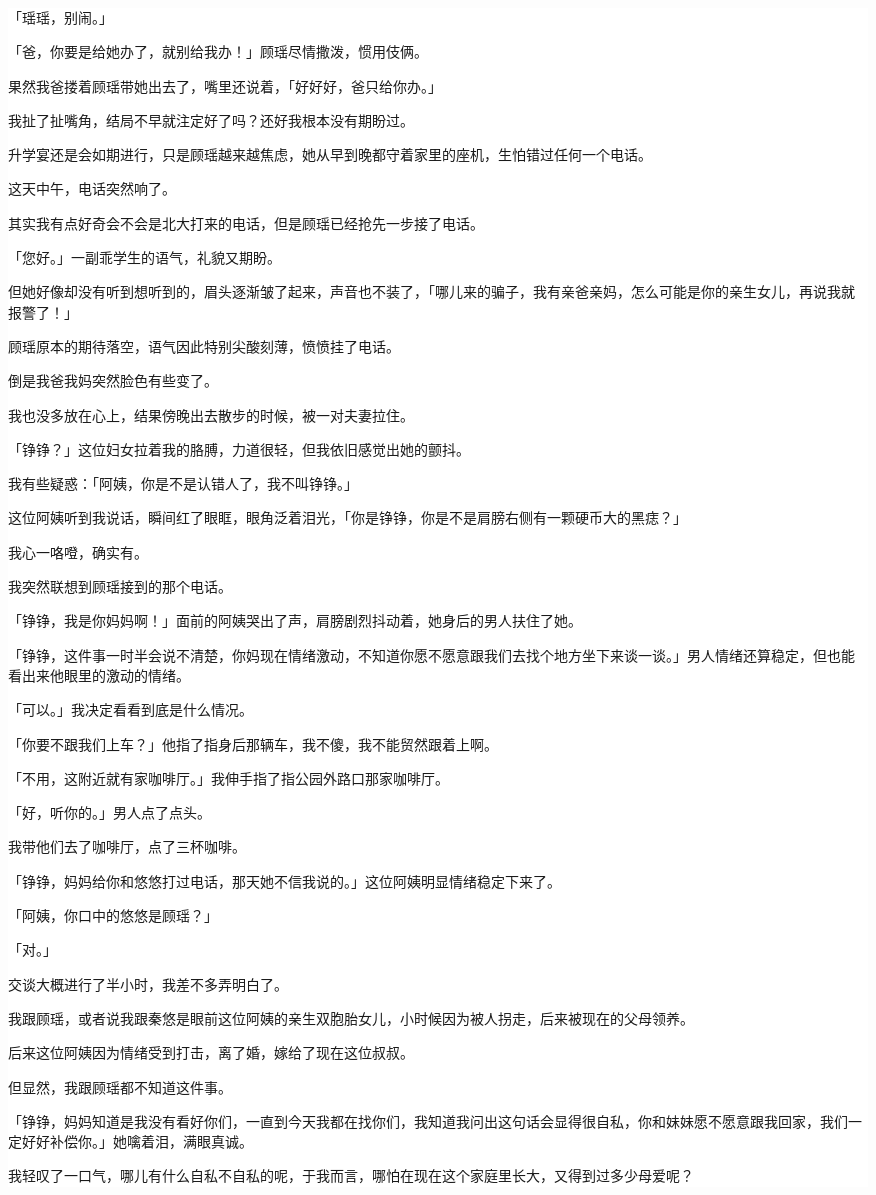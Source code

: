 「瑶瑶，别闹。」

「爸，你要是给她办了，就别给我办！」顾瑶尽情撒泼，惯用伎俩。

果然我爸搂着顾瑶带她出去了，嘴里还说着，「好好好，爸只给你办。」

我扯了扯嘴角，结局不早就注定好了吗？还好我根本没有期盼过。

升学宴还是会如期进行，只是顾瑶越来越焦虑，她从早到晚都守着家里的座机，生怕错过任何一个电话。

这天中午，电话突然响了。

其实我有点好奇会不会是北大打来的电话，但是顾瑶已经抢先一步接了电话。

「您好。」一副乖学生的语气，礼貌又期盼。

但她好像却没有听到想听到的，眉头逐渐皱了起来，声音也不装了，「哪儿来的骗子，我有亲爸亲妈，怎么可能是你的亲生女儿，再说我就报警了！」

顾瑶原本的期待落空，语气因此特别尖酸刻薄，愤愤挂了电话。

倒是我爸我妈突然脸色有些变了。

我也没多放在心上，结果傍晚出去散步的时候，被一对夫妻拉住。

「铮铮？」这位妇女拉着我的胳膊，力道很轻，但我依旧感觉出她的颤抖。

我有些疑惑：「阿姨，你是不是认错人了，我不叫铮铮。」

这位阿姨听到我说话，瞬间红了眼眶，眼角泛着泪光，「你是铮铮，你是不是肩膀右侧有一颗硬币大的黑痣？」

我心一咯噔，确实有。

我突然联想到顾瑶接到的那个电话。

「铮铮，我是你妈妈啊！」面前的阿姨哭出了声，肩膀剧烈抖动着，她身后的男人扶住了她。

「铮铮，这件事一时半会说不清楚，你妈现在情绪激动，不知道你愿不愿意跟我们去找个地方坐下来谈一谈。」男人情绪还算稳定，但也能看出来他眼里的激动的情绪。

「可以。」我决定看看到底是什么情况。

「你要不跟我们上车？」他指了指身后那辆车，我不傻，我不能贸然跟着上啊。

「不用，这附近就有家咖啡厅。」我伸手指了指公园外路口那家咖啡厅。

「好，听你的。」男人点了点头。

我带他们去了咖啡厅，点了三杯咖啡。

「铮铮，妈妈给你和悠悠打过电话，那天她不信我说的。」这位阿姨明显情绪稳定下来了。

「阿姨，你口中的悠悠是顾瑶？」

「对。」

交谈大概进行了半小时，我差不多弄明白了。

我跟顾瑶，或者说我跟秦悠是眼前这位阿姨的亲生双胞胎女儿，小时候因为被人拐走，后来被现在的父母领养。

后来这位阿姨因为情绪受到打击，离了婚，嫁给了现在这位叔叔。

但显然，我跟顾瑶都不知道这件事。

「铮铮，妈妈知道是我没有看好你们，一直到今天我都在找你们，我知道我问出这句话会显得很自私，你和妹妹愿不愿意跟我回家，我们一定好好补偿你。」她噙着泪，满眼真诚。

我轻叹了一口气，哪儿有什么自私不自私的呢，于我而言，哪怕在现在这个家庭里长大，又得到过多少母爱呢？
